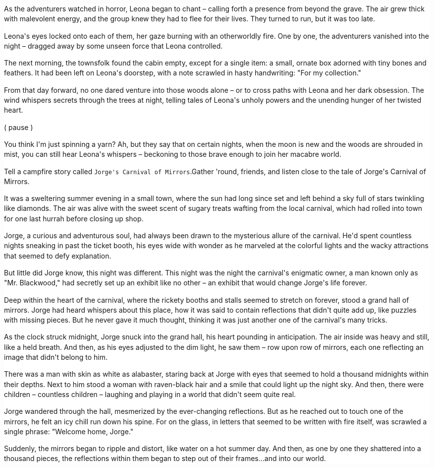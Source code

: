 As the adventurers watched in horror, Leona began to chant – calling forth a presence from beyond the grave. The air grew thick with malevolent energy, and the group knew they had to flee for their lives. They turned to run, but it was too late.

Leona's eyes locked onto each of them, her gaze burning with an otherworldly fire. One by one, the adventurers vanished into the night – dragged away by some unseen force that Leona controlled.

The next morning, the townsfolk found the cabin empty, except for a single item: a small, ornate box adorned with tiny bones and feathers. It had been left on Leona's doorstep, with a note scrawled in hasty handwriting: "For my collection."

From that day forward, no one dared venture into those woods alone – or to cross paths with Leona and her dark obsession. The wind whispers secrets through the trees at night, telling tales of Leona's unholy powers and the unending hunger of her twisted heart.

( pause )

You think I'm just spinning a yarn? Ah, but they say that on certain nights, when the moon is new and the woods are shrouded in mist, you can still hear Leona's whispers – beckoning to those brave enough to join her macabre world.<end>

Tell a campfire story called `Jorge's Carnival of Mirrors`.<start>Gather 'round, friends, and listen close to the tale of Jorge's Carnival of Mirrors.

It was a sweltering summer evening in a small town, where the sun had long since set and left behind a sky full of stars twinkling like diamonds. The air was alive with the sweet scent of sugary treats wafting from the local carnival, which had rolled into town for one last hurrah before closing up shop.

Jorge, a curious and adventurous soul, had always been drawn to the mysterious allure of the carnival. He'd spent countless nights sneaking in past the ticket booth, his eyes wide with wonder as he marveled at the colorful lights and the wacky attractions that seemed to defy explanation.

But little did Jorge know, this night was different. This night was the night the carnival's enigmatic owner, a man known only as "Mr. Blackwood," had secretly set up an exhibit like no other – an exhibit that would change Jorge's life forever.

Deep within the heart of the carnival, where the rickety booths and stalls seemed to stretch on forever, stood a grand hall of mirrors. Jorge had heard whispers about this place, how it was said to contain reflections that didn't quite add up, like puzzles with missing pieces. But he never gave it much thought, thinking it was just another one of the carnival's many tricks.

As the clock struck midnight, Jorge snuck into the grand hall, his heart pounding in anticipation. The air inside was heavy and still, like a held breath. And then, as his eyes adjusted to the dim light, he saw them – row upon row of mirrors, each one reflecting an image that didn't belong to him.

There was a man with skin as white as alabaster, staring back at Jorge with eyes that seemed to hold a thousand midnights within their depths. Next to him stood a woman with raven-black hair and a smile that could light up the night sky. And then, there were children – countless children – laughing and playing in a world that didn't seem quite real.

Jorge wandered through the hall, mesmerized by the ever-changing reflections. But as he reached out to touch one of the mirrors, he felt an icy chill run down his spine. For on the glass, in letters that seemed to be written with fire itself, was scrawled a single phrase: "Welcome home, Jorge."

Suddenly, the mirrors began to ripple and distort, like water on a hot summer day. And then, as one by one they shattered into a thousand pieces, the reflections within them began to step out of their frames...and into our world.
